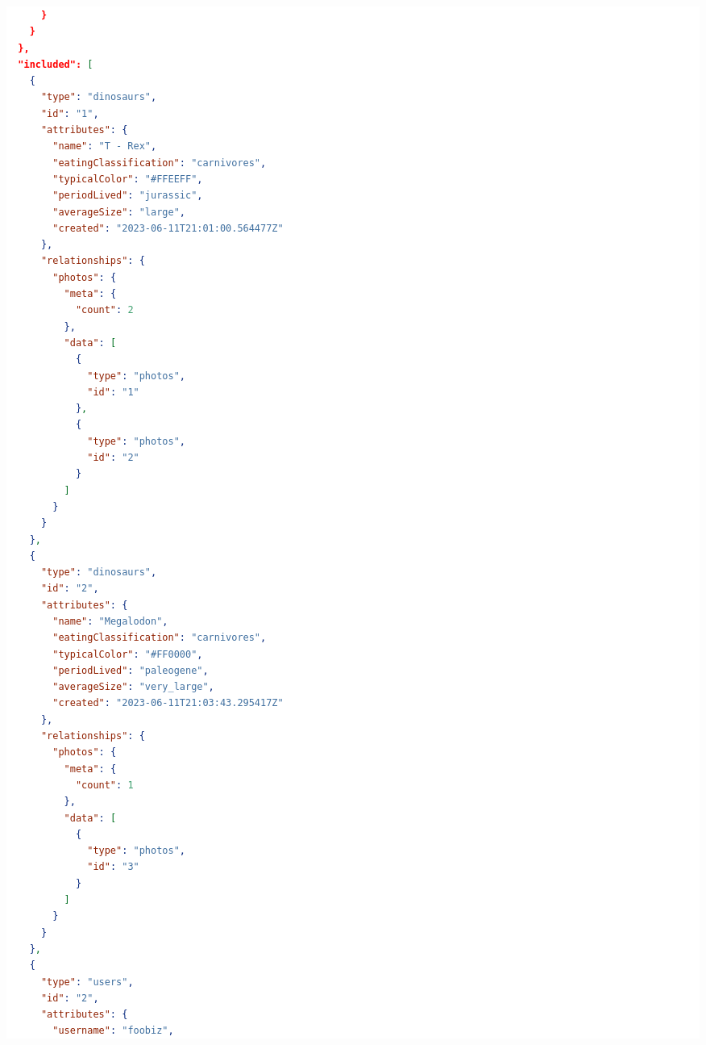 ```json
      }
    }
  },
  "included": [
    {
      "type": "dinosaurs",
      "id": "1",
      "attributes": {
        "name": "T - Rex",
        "eatingClassification": "carnivores",
        "typicalColor": "#FFEEFF",
        "periodLived": "jurassic",
        "averageSize": "large",
        "created": "2023-06-11T21:01:00.564477Z"
      },
      "relationships": {
        "photos": {
          "meta": {
            "count": 2
          },
          "data": [
            {
              "type": "photos",
              "id": "1"
            },
            {
              "type": "photos",
              "id": "2"
            }
          ]
        }
      }
    },
    {
      "type": "dinosaurs",
      "id": "2",
      "attributes": {
        "name": "Megalodon",
        "eatingClassification": "carnivores",
        "typicalColor": "#FF0000",
        "periodLived": "paleogene",
        "averageSize": "very_large",
        "created": "2023-06-11T21:03:43.295417Z"
      },
      "relationships": {
        "photos": {
          "meta": {
            "count": 1
          },
          "data": [
            {
              "type": "photos",
              "id": "3"
            }
          ]
        }
      }
    },
    {
      "type": "users",
      "id": "2",
      "attributes": {
        "username": "foobiz",
```